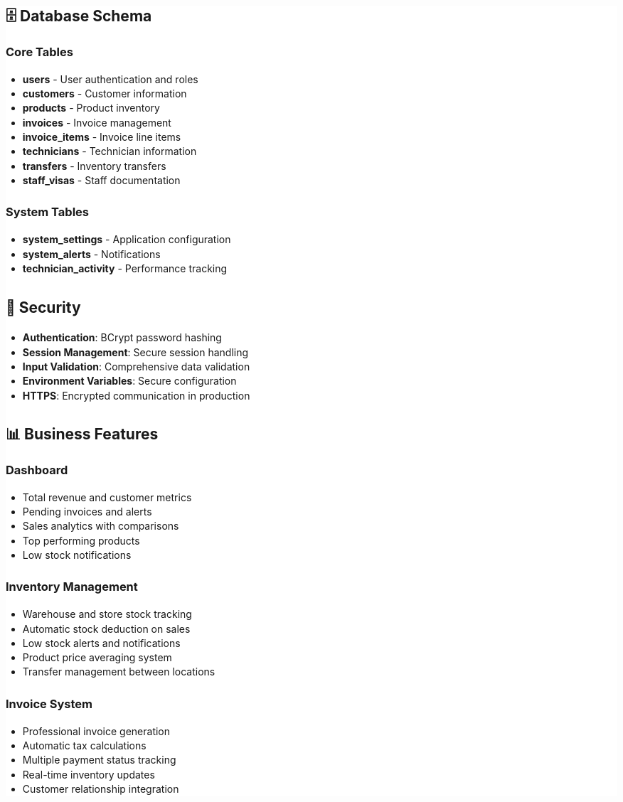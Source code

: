 ## 🗄️ Database Schema

### Core Tables
- **users** - User authentication and roles
- **customers** - Customer information
- **products** - Product inventory
- **invoices** - Invoice management
- **invoice_items** - Invoice line items
- **technicians** - Technician information
- **transfers** - Inventory transfers
- **staff_visas** - Staff documentation

### System Tables
- **system_settings** - Application configuration
- **system_alerts** - Notifications
- **technician_activity** - Performance tracking

## 🔐 Security

- **Authentication**: BCrypt password hashing
- **Session Management**: Secure session handling
- **Input Validation**: Comprehensive data validation
- **Environment Variables**: Secure configuration
- **HTTPS**: Encrypted communication in production

## 📊 Business Features

### Dashboard
- Total revenue and customer metrics
- Pending invoices and alerts
- Sales analytics with comparisons
- Top performing products
- Low stock notifications

### Inventory Management
- Warehouse and store stock tracking
- Automatic stock deduction on sales
- Low stock alerts and notifications
- Product price averaging system
- Transfer management between locations

### Invoice System
- Professional invoice generation
- Automatic tax calculations
- Multiple payment status tracking
- Real-time inventory updates
- Customer relationship integration
